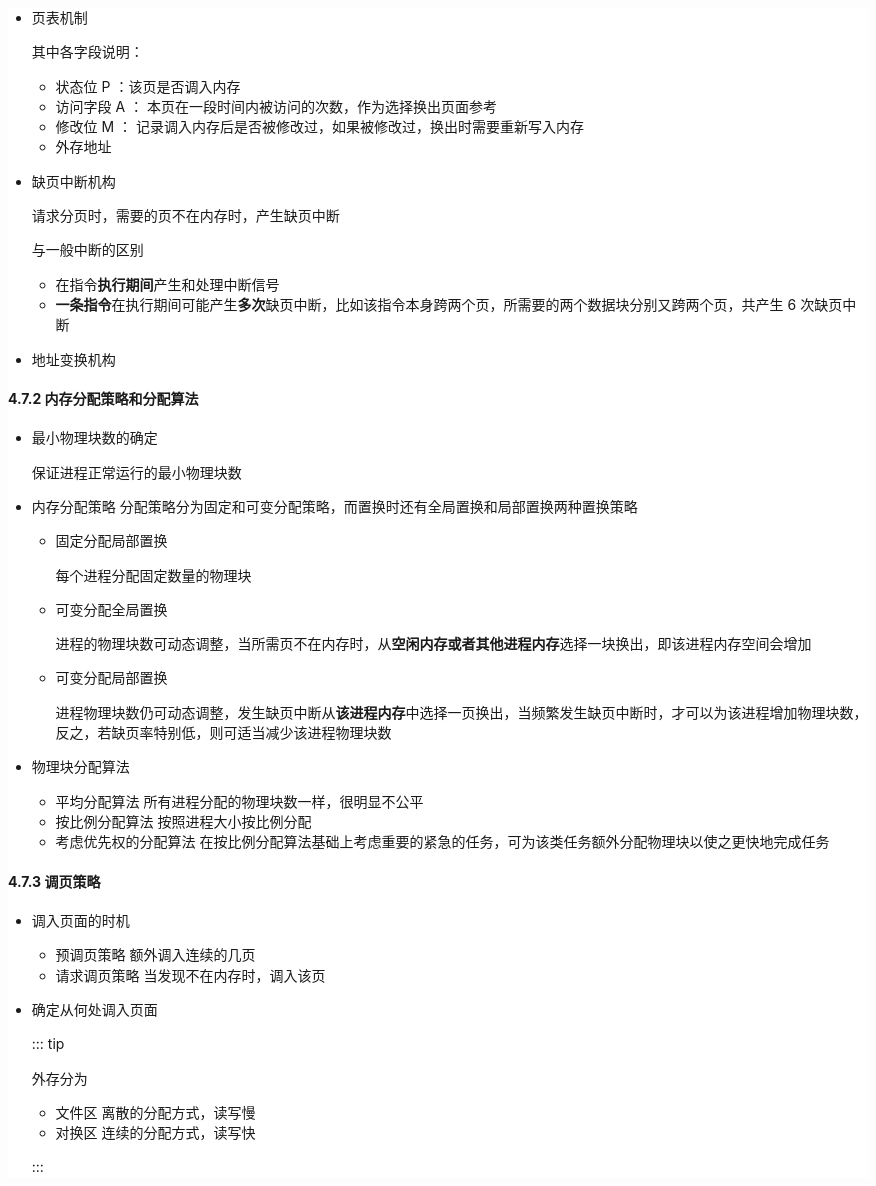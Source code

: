 -  页表机制

   其中各字段说明：

   -  状态位 P ：该页是否调入内存
   -  访问字段 A ： 本页在一段时间内被访问的次数，作为选择换出页面参考
   -  修改位 M ： 记录调入内存后是否被修改过，如果被修改过，换出时需要重新写入内存
   -  外存地址

-  缺页中断机构

   请求分页时，需要的页不在内存时，产生缺页中断

   与一般中断的区别

   -  在指令**执行期间**产生和处理中断信号
   -  **一条指令**在执行期间可能产生**多次**缺页中断，比如该指令本身跨两个页，所需要的两个数据块分别又跨两个页，共产生 6 次缺页中断

-  地址变换机构

#### 4.7.2 内存分配策略和分配算法

-  最小物理块数的确定

   保证进程正常运行的最小物理块数

-  内存分配策略
   分配策略分为固定和可变分配策略，而置换时还有全局置换和局部置换两种置换策略

   -  固定分配局部置换

      每个进程分配固定数量的物理块

   -  可变分配全局置换

      进程的物理块数可动态调整，当所需页不在内存时，从**空闲内存或者其他进程内存**选择一块换出，即该进程内存空间会增加

   -  可变分配局部置换

      进程物理块数仍可动态调整，发生缺页中断从**该进程内存**中选择一页换出，当频繁发生缺页中断时，才可以为该进程增加物理块数，反之，若缺页率特别低，则可适当减少该进程物理块数

-  物理块分配算法

   -  平均分配算法 所有进程分配的物理块数一样，很明显不公平
   -  按比例分配算法 按照进程大小按比例分配
   -  考虑优先权的分配算法 在按比例分配算法基础上考虑重要的紧急的任务，可为该类任务额外分配物理块以使之更快地完成任务

#### 4.7.3 调页策略

-  调入页面的时机
   -  预调页策略 额外调入连续的几页
   -  请求调页策略 当发现不在内存时，调入该页
-  确定从何处调入页面

   ::: tip

   外存分为

   -  文件区 离散的分配方式，读写慢
   -  对换区 连续的分配方式，读写快

   :::

